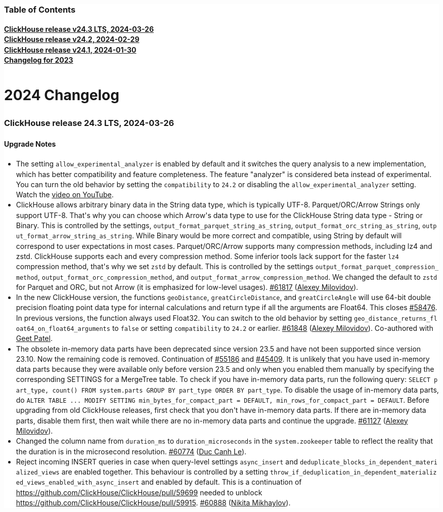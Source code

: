 ### Table of Contents
**[ClickHouse release v24.3 LTS, 2024-03-26](#243)**<br/>
**[ClickHouse release v24.2, 2024-02-29](#242)**<br/>
**[ClickHouse release v24.1, 2024-01-30](#241)**<br/>
**[Changelog for 2023](https://clickhouse.com/docs/en/whats-new/changelog/2023/)**<br/>

# 2024 Changelog

### <a id="243"></a> ClickHouse release 24.3 LTS, 2024-03-26

#### Upgrade Notes
* The setting `allow_experimental_analyzer` is enabled by default and it switches the query analysis to a new implementation, which has better compatibility and feature completeness. The feature "analyzer" is considered beta instead of experimental. You can turn the old behavior by setting the `compatibility` to `24.2` or disabling the `allow_experimental_analyzer` setting. Watch the [video on YouTube](https://www.youtube.com/watch?v=zhrOYQpgvkk).
* ClickHouse allows arbitrary binary data in the String data type, which is typically UTF-8. Parquet/ORC/Arrow Strings only support UTF-8. That's why you can choose which Arrow's data type to use for the ClickHouse String data type - String or Binary. This is controlled by the settings, `output_format_parquet_string_as_string`, `output_format_orc_string_as_string`, `output_format_arrow_string_as_string`. While Binary would be more correct and compatible, using String by default will correspond to user expectations in most cases. Parquet/ORC/Arrow supports many compression methods, including lz4 and zstd. ClickHouse supports each and every compression method. Some inferior tools lack support for the faster `lz4` compression method, that's why we set `zstd` by default. This is controlled by the settings `output_format_parquet_compression_method`, `output_format_orc_compression_method`, and `output_format_arrow_compression_method`. We changed the default to `zstd` for Parquet and ORC, but not Arrow (it is emphasized for low-level usages). [#61817](https://github.com/ClickHouse/ClickHouse/pull/61817) ([Alexey Milovidov](https://github.com/alexey-milovidov)).
* In the new ClickHouse version, the functions `geoDistance`, `greatCircleDistance`, and `greatCircleAngle` will use 64-bit double precision floating point data type for internal calculations and return type if all the arguments are Float64. This closes [#58476](https://github.com/ClickHouse/ClickHouse/issues/58476). In previous versions, the function always used Float32. You can switch to the old behavior by setting `geo_distance_returns_float64_on_float64_arguments` to `false` or setting `compatibility` to `24.2` or earlier. [#61848](https://github.com/ClickHouse/ClickHouse/pull/61848) ([Alexey Milovidov](https://github.com/alexey-milovidov)). Co-authored with [Geet Patel](https://github.com/geetptl).
* The obsolete in-memory data parts have been deprecated since version 23.5 and have not been supported since version 23.10. Now the remaining code is removed. Continuation of [#55186](https://github.com/ClickHouse/ClickHouse/issues/55186) and [#45409](https://github.com/ClickHouse/ClickHouse/issues/45409). It is unlikely that you have used in-memory data parts because they were available only before version 23.5 and only when you enabled them manually by specifying the corresponding SETTINGS for a MergeTree table. To check if you have in-memory data parts, run the following query: `SELECT part_type, count() FROM system.parts GROUP BY part_type ORDER BY part_type`. To disable the usage of in-memory data parts, do `ALTER TABLE ... MODIFY SETTING min_bytes_for_compact_part = DEFAULT, min_rows_for_compact_part = DEFAULT`. Before upgrading from old ClickHouse releases, first check that you don't have in-memory data parts. If there are in-memory data parts, disable them first, then wait while there are no in-memory data parts and continue the upgrade. [#61127](https://github.com/ClickHouse/ClickHouse/pull/61127) ([Alexey Milovidov](https://github.com/alexey-milovidov)).
* Changed the column name from `duration_ms` to `duration_microseconds` in the `system.zookeeper` table to reflect the reality that the duration is in the microsecond resolution. [#60774](https://github.com/ClickHouse/ClickHouse/pull/60774) ([Duc Canh Le](https://github.com/canhld94)).
* Reject incoming INSERT queries in case when query-level settings `async_insert` and `deduplicate_blocks_in_dependent_materialized_views` are enabled together. This behaviour is controlled by a setting `throw_if_deduplication_in_dependent_materialized_views_enabled_with_async_insert` and enabled by default. This is a continuation of https://github.com/ClickHouse/ClickHouse/pull/59699 needed to unblock https://github.com/ClickHouse/ClickHouse/pull/59915. [#60888](https://github.com/ClickHouse/ClickHouse/pull/60888) ([Nikita Mikhaylov](https://github.com/nikitamikhaylov)).